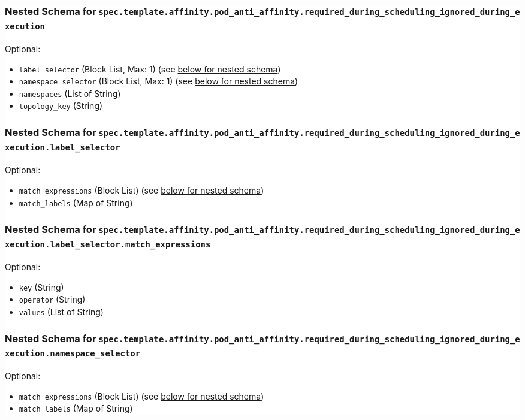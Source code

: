 <a id="nestedblock--spec--template--affinity--pod_anti_affinity--required_during_scheduling_ignored_during_execution"></a>
### Nested Schema for `spec.template.affinity.pod_anti_affinity.required_during_scheduling_ignored_during_execution`

Optional:

- `label_selector` (Block List, Max: 1) (see [below for nested schema](#nestedblock--spec--template--affinity--pod_anti_affinity--required_during_scheduling_ignored_during_execution--label_selector))
- `namespace_selector` (Block List, Max: 1) (see [below for nested schema](#nestedblock--spec--template--affinity--pod_anti_affinity--required_during_scheduling_ignored_during_execution--namespace_selector))
- `namespaces` (List of String)
- `topology_key` (String)

<a id="nestedblock--spec--template--affinity--pod_anti_affinity--required_during_scheduling_ignored_during_execution--label_selector"></a>
### Nested Schema for `spec.template.affinity.pod_anti_affinity.required_during_scheduling_ignored_during_execution.label_selector`

Optional:

- `match_expressions` (Block List) (see [below for nested schema](#nestedblock--spec--template--affinity--pod_anti_affinity--required_during_scheduling_ignored_during_execution--label_selector--match_expressions))
- `match_labels` (Map of String)

<a id="nestedblock--spec--template--affinity--pod_anti_affinity--required_during_scheduling_ignored_during_execution--label_selector--match_expressions"></a>
### Nested Schema for `spec.template.affinity.pod_anti_affinity.required_during_scheduling_ignored_during_execution.label_selector.match_expressions`

Optional:

- `key` (String)
- `operator` (String)
- `values` (List of String)



<a id="nestedblock--spec--template--affinity--pod_anti_affinity--required_during_scheduling_ignored_during_execution--namespace_selector"></a>
### Nested Schema for `spec.template.affinity.pod_anti_affinity.required_during_scheduling_ignored_during_execution.namespace_selector`

Optional:

- `match_expressions` (Block List) (see [below for nested schema](#nestedblock--spec--template--affinity--pod_anti_affinity--required_during_scheduling_ignored_during_execution--namespace_selector--match_expressions))
- `match_labels` (Map of String)
